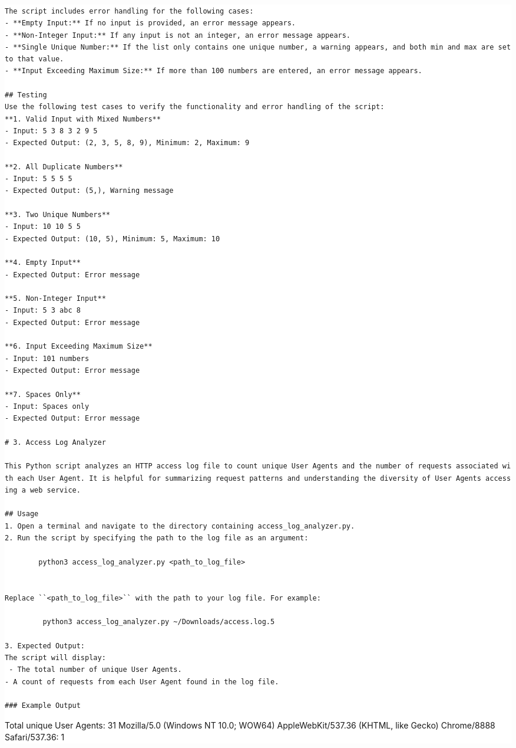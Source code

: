 ```
The script includes error handling for the following cases:
- **Empty Input:** If no input is provided, an error message appears.
- **Non-Integer Input:** If any input is not an integer, an error message appears.
- **Single Unique Number:** If the list only contains one unique number, a warning appears, and both min and max are set to that value.
- **Input Exceeding Maximum Size:** If more than 100 numbers are entered, an error message appears.

## Testing
Use the following test cases to verify the functionality and error handling of the script:
**1. Valid Input with Mixed Numbers**
- Input: 5 3 8 3 2 9 5
- Expected Output: (2, 3, 5, 8, 9), Minimum: 2, Maximum: 9
  
**2. All Duplicate Numbers**
- Input: 5 5 5 5
- Expected Output: (5,), Warning message
  
**3. Two Unique Numbers**
- Input: 10 10 5 5
- Expected Output: (10, 5), Minimum: 5, Maximum: 10
  
**4. Empty Input**
- Expected Output: Error message

**5. Non-Integer Input**
- Input: 5 3 abc 8
- Expected Output: Error message

**6. Input Exceeding Maximum Size**
- Input: 101 numbers
- Expected Output: Error message
  
**7. Spaces Only**
- Input: Spaces only
- Expected Output: Error message

# 3. Access Log Analyzer

This Python script analyzes an HTTP access log file to count unique User Agents and the number of requests associated with each User Agent. It is helpful for summarizing request patterns and understanding the diversity of User Agents accessing a web service.

## Usage
1. Open a terminal and navigate to the directory containing access_log_analyzer.py.
2. Run the script by specifying the path to the log file as an argument:

        python3 access_log_analyzer.py <path_to_log_file>


Replace ``<path_to_log_file>`` with the path to your log file. For example:

         python3 access_log_analyzer.py ~/Downloads/access.log.5

3. Expected Output:
The script will display:
 - The total number of unique User Agents.
- A count of requests from each User Agent found in the log file.
  
### Example Output
```
Total unique User Agents: 31
Mozilla/5.0 (Windows NT 10.0; WOW64) AppleWebKit/537.36 (KHTML, like Gecko) Chrome/8888 Safari/537.36: 1